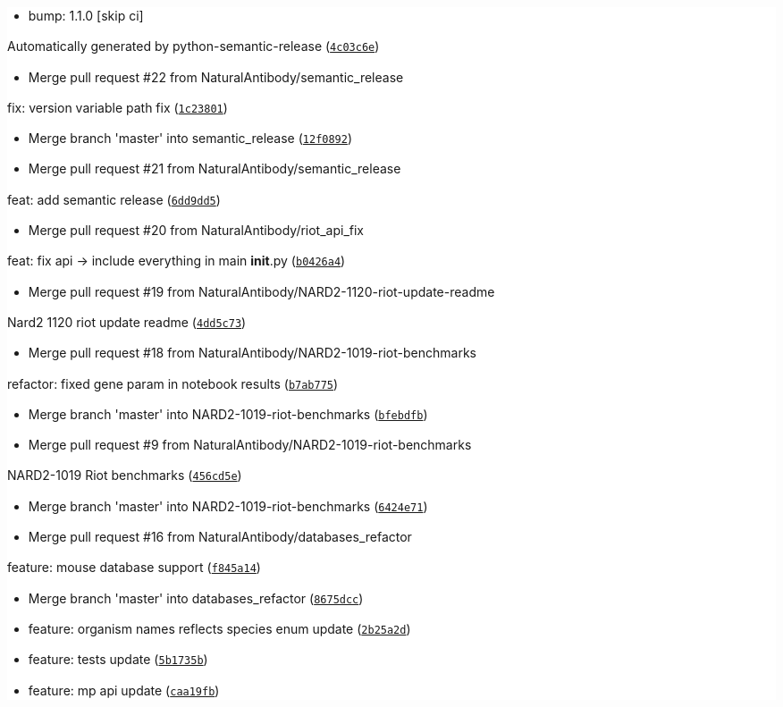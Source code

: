 * bump: 1.1.0 [skip ci]

Automatically generated by python-semantic-release ([`4c03c6e`](https://github.com/NaturalAntibody/riot/commit/4c03c6e1ca47be4721b1ecc106b2dfcbb47da1e6))

* Merge pull request #22 from NaturalAntibody/semantic_release

fix: version variable path fix ([`1c23801`](https://github.com/NaturalAntibody/riot/commit/1c23801b0ee66198d03feb2c3c6556d927bdc587))

* Merge branch &#39;master&#39; into semantic_release ([`12f0892`](https://github.com/NaturalAntibody/riot/commit/12f08924c8c42eeb42da4ce5cf7f6a639d5759db))

* Merge pull request #21 from NaturalAntibody/semantic_release

feat: add semantic release ([`6dd9dd5`](https://github.com/NaturalAntibody/riot/commit/6dd9dd5158d5b8ebd07336ffcba73c1b44ee1f51))

* Merge pull request #20 from NaturalAntibody/riot_api_fix

feat: fix api -&gt; include everything in main __init__.py ([`b0426a4`](https://github.com/NaturalAntibody/riot/commit/b0426a4266b69d940b25e4ef138faf85feac9639))

* Merge pull request #19 from NaturalAntibody/NARD2-1120-riot-update-readme

Nard2 1120 riot update readme ([`4dd5c73`](https://github.com/NaturalAntibody/riot/commit/4dd5c73b72a04f19880ded8dcd0eaa6ac64faf7b))

* Merge pull request #18 from NaturalAntibody/NARD2-1019-riot-benchmarks

refactor: fixed gene param in notebook results ([`b7ab775`](https://github.com/NaturalAntibody/riot/commit/b7ab775f1abe325bdd1a6a10732b5a611da2f951))

* Merge branch &#39;master&#39; into NARD2-1019-riot-benchmarks ([`bfebdfb`](https://github.com/NaturalAntibody/riot/commit/bfebdfb55eba96d12b62b8a2c145ac0c83ac201f))

* Merge pull request #9 from NaturalAntibody/NARD2-1019-riot-benchmarks

NARD2-1019 Riot benchmarks ([`456cd5e`](https://github.com/NaturalAntibody/riot/commit/456cd5e8967d187674e3eb50fca308bfadbfd7cb))

* Merge branch &#39;master&#39; into NARD2-1019-riot-benchmarks ([`6424e71`](https://github.com/NaturalAntibody/riot/commit/6424e713cc15751b690e45d291b38bdc4b706174))

* Merge pull request #16 from NaturalAntibody/databases_refactor

feature: mouse database support ([`f845a14`](https://github.com/NaturalAntibody/riot/commit/f845a141c8d03a94de167d89a8f37f195f9b611e))

* Merge branch &#39;master&#39; into databases_refactor ([`8675dcc`](https://github.com/NaturalAntibody/riot/commit/8675dcc6d93fe78a86e1f2b94de49f93fce8e0d8))

* feature: organism names reflects species enum update ([`2b25a2d`](https://github.com/NaturalAntibody/riot/commit/2b25a2d41115ab5d78425f983c2c0cba00d14738))

* feature: tests update ([`5b1735b`](https://github.com/NaturalAntibody/riot/commit/5b1735bd1a52068f7166552cd717ace487584abb))

* feature: mp api update ([`caa19fb`](https://github.com/NaturalAntibody/riot/commit/caa19fba824dab82c0f6d5550e5c492562547478))
